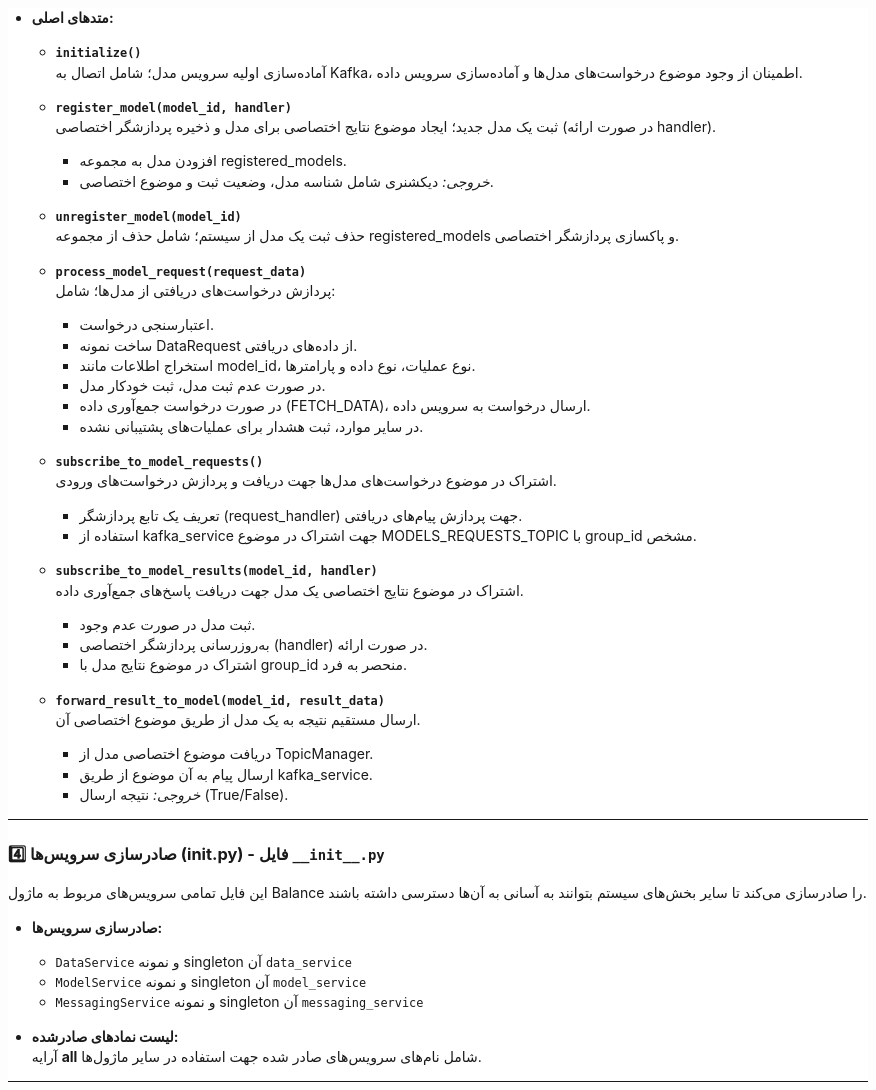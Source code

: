   - **متدهای اصلی:**
    - **`initialize()`**  
      آماده‌سازی اولیه سرویس مدل؛ شامل اتصال به Kafka، اطمینان از وجود موضوع درخواست‌های مدل‌ها و آماده‌سازی سرویس داده.
    
    - **`register_model(model_id, handler)`**  
      ثبت یک مدل جدید؛ ایجاد موضوع نتایج اختصاصی برای مدل و ذخیره پردازشگر اختصاصی (در صورت ارائه handler).  
      - افزودن مدل به مجموعه registered_models.
      - _خروجی:_ دیکشنری شامل شناسه مدل، وضعیت ثبت و موضوع اختصاصی.
    
    - **`unregister_model(model_id)`**  
      حذف ثبت یک مدل از سیستم؛ شامل حذف از مجموعه registered_models و پاکسازی پردازشگر اختصاصی.
    
    - **`process_model_request(request_data)`**  
      پردازش درخواست‌های دریافتی از مدل‌ها؛ شامل:
      - اعتبارسنجی درخواست.
      - ساخت نمونه DataRequest از داده‌های دریافتی.
      - استخراج اطلاعات مانند model_id، نوع عملیات، نوع داده و پارامترها.
      - در صورت عدم ثبت مدل، ثبت خودکار مدل.
      - در صورت درخواست جمع‌آوری داده (FETCH_DATA)، ارسال درخواست به سرویس داده.
      - در سایر موارد، ثبت هشدار برای عملیات‌های پشتیبانی نشده.
    
    - **`subscribe_to_model_requests()`**  
      اشتراک در موضوع درخواست‌های مدل‌ها جهت دریافت و پردازش درخواست‌های ورودی.  
      - تعریف یک تابع پردازشگر (request_handler) جهت پردازش پیام‌های دریافتی.
      - استفاده از kafka_service جهت اشتراک در موضوع MODELS_REQUESTS_TOPIC با group_id مشخص.
    
    - **`subscribe_to_model_results(model_id, handler)`**  
      اشتراک در موضوع نتایج اختصاصی یک مدل جهت دریافت پاسخ‌های جمع‌آوری داده.  
      - ثبت مدل در صورت عدم وجود.
      - به‌روزرسانی پردازشگر اختصاصی (handler) در صورت ارائه.
      - اشتراک در موضوع نتایج مدل با group_id منحصر به فرد.
    
    - **`forward_result_to_model(model_id, result_data)`**  
      ارسال مستقیم نتیجه به یک مدل از طریق موضوع اختصاصی آن.  
      - دریافت موضوع اختصاصی مدل از TopicManager.
      - ارسال پیام به آن موضوع از طریق kafka_service.
      - _خروجی:_ نتیجه ارسال (True/False).

---

### 4️⃣ صادرسازی سرویس‌ها (__init__.py) - فایل `__init__.py`
این فایل تمامی سرویس‌های مربوط به ماژول Balance را صادرسازی می‌کند تا سایر بخش‌های سیستم بتوانند به آسانی به آن‌ها دسترسی داشته باشند.

- **صادرسازی سرویس‌ها:**
  - `DataService` و نمونه singleton آن `data_service`
  - `ModelService` و نمونه singleton آن `model_service`
  - `MessagingService` و نمونه singleton آن `messaging_service`
  
- **لیست نمادهای صادرشده:**  
  آرایه __all__ شامل نام‌های سرویس‌های صادر شده جهت استفاده در سایر ماژول‌ها.

---